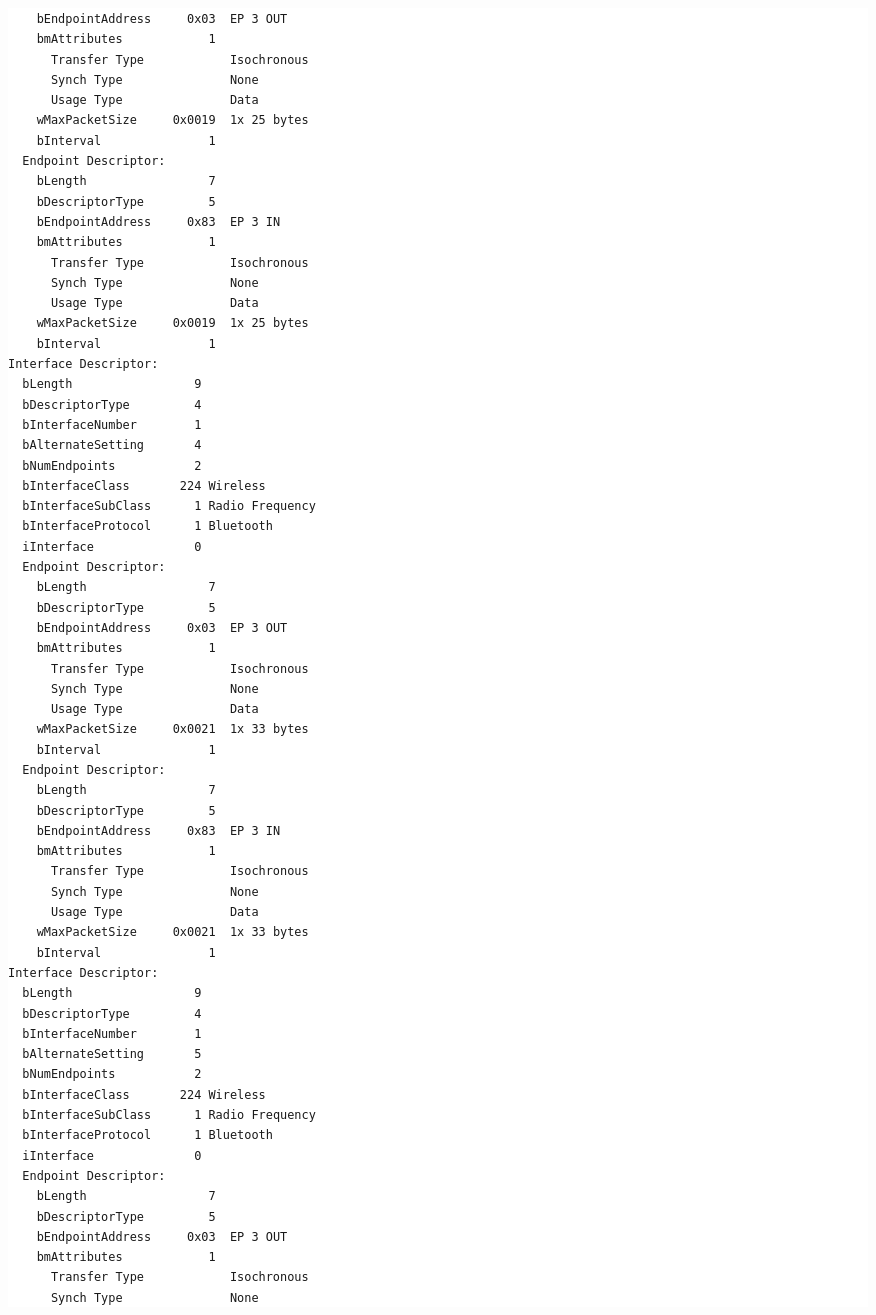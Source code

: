         bEndpointAddress     0x03  EP 3 OUT
        bmAttributes            1
          Transfer Type            Isochronous
          Synch Type               None
          Usage Type               Data
        wMaxPacketSize     0x0019  1x 25 bytes
        bInterval               1
      Endpoint Descriptor:
        bLength                 7
        bDescriptorType         5
        bEndpointAddress     0x83  EP 3 IN
        bmAttributes            1
          Transfer Type            Isochronous
          Synch Type               None
          Usage Type               Data
        wMaxPacketSize     0x0019  1x 25 bytes
        bInterval               1
    Interface Descriptor:
      bLength                 9
      bDescriptorType         4
      bInterfaceNumber        1
      bAlternateSetting       4
      bNumEndpoints           2
      bInterfaceClass       224 Wireless
      bInterfaceSubClass      1 Radio Frequency
      bInterfaceProtocol      1 Bluetooth
      iInterface              0 
      Endpoint Descriptor:
        bLength                 7
        bDescriptorType         5
        bEndpointAddress     0x03  EP 3 OUT
        bmAttributes            1
          Transfer Type            Isochronous
          Synch Type               None
          Usage Type               Data
        wMaxPacketSize     0x0021  1x 33 bytes
        bInterval               1
      Endpoint Descriptor:
        bLength                 7
        bDescriptorType         5
        bEndpointAddress     0x83  EP 3 IN
        bmAttributes            1
          Transfer Type            Isochronous
          Synch Type               None
          Usage Type               Data
        wMaxPacketSize     0x0021  1x 33 bytes
        bInterval               1
    Interface Descriptor:
      bLength                 9
      bDescriptorType         4
      bInterfaceNumber        1
      bAlternateSetting       5
      bNumEndpoints           2
      bInterfaceClass       224 Wireless
      bInterfaceSubClass      1 Radio Frequency
      bInterfaceProtocol      1 Bluetooth
      iInterface              0 
      Endpoint Descriptor:
        bLength                 7
        bDescriptorType         5
        bEndpointAddress     0x03  EP 3 OUT
        bmAttributes            1
          Transfer Type            Isochronous
          Synch Type               None